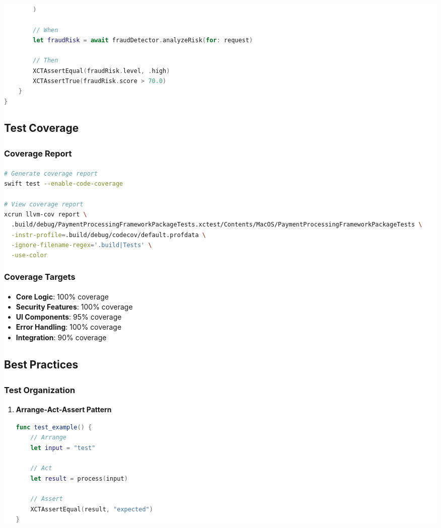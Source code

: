 ```swift
        )
        
        // When
        let fraudRisk = await fraudDetector.analyzeRisk(for: request)
        
        // Then
        XCTAssertEqual(fraudRisk.level, .high)
        XCTAssertTrue(fraudRisk.score > 70.0)
    }
}
```

## Test Coverage

### Coverage Report

```bash
# Generate coverage report
swift test --enable-code-coverage

# View coverage report
xcrun llvm-cov report \
  .build/debug/PaymentProcessingFrameworkPackageTests.xctest/Contents/MacOS/PaymentProcessingFrameworkPackageTests \
  -instr-profile=.build/debug/codecov/default.profdata \
  -ignore-filename-regex='.build|Tests' \
  -use-color
```

### Coverage Targets

- **Core Logic**: 100% coverage
- **Security Features**: 100% coverage
- **UI Components**: 95% coverage
- **Error Handling**: 100% coverage
- **Integration**: 90% coverage

## Best Practices

### Test Organization

1. **Arrange-Act-Assert Pattern**
   ```swift
   func test_example() {
       // Arrange
       let input = "test"
       
       // Act
       let result = process(input)
       
       // Assert
       XCTAssertEqual(result, "expected")
   }
   ```
